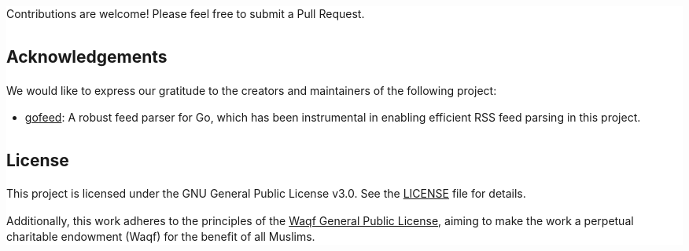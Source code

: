 Contributions are welcome! Please feel free to submit a Pull Request.

## Acknowledgements

We would like to express our gratitude to the creators and maintainers of the following project:

- [gofeed](https://github.com/mmcdole/gofeed): A robust feed parser for Go, which has been instrumental in enabling efficient RSS feed parsing in this project.

## License

This project is licensed under the GNU General Public License v3.0. See the [LICENSE](LICENSE) file for details.

Additionally, this work adheres to the principles of the [Waqf General Public License](https://github.com/ojuba-org/waqf), aiming to make the work a perpetual charitable endowment (Waqf) for the benefit of all Muslims.
